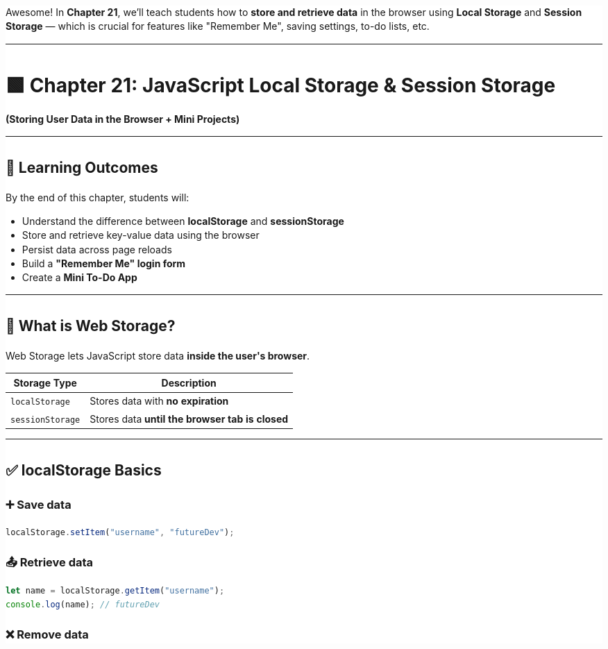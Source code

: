 Awesome! In **Chapter 21**, we’ll teach students how to **store and retrieve data** in the browser using **Local Storage** and **Session Storage** — which is crucial for features like "Remember Me", saving settings, to-do lists, etc.

---

# 🟩 Chapter 21: JavaScript Local Storage & Session Storage

**(Storing User Data in the Browser + Mini Projects)**

---

## 🎯 Learning Outcomes

By the end of this chapter, students will:

* Understand the difference between **localStorage** and **sessionStorage**
* Store and retrieve key-value data using the browser
* Persist data across page reloads
* Build a **"Remember Me" login form**
* Create a **Mini To-Do App**

---

## 🧠 What is Web Storage?

Web Storage lets JavaScript store data **inside the user's browser**.

| Storage Type     | Description                                     |
| ---------------- | ----------------------------------------------- |
| `localStorage`   | Stores data with **no expiration**              |
| `sessionStorage` | Stores data **until the browser tab is closed** |

---

## ✅ localStorage Basics

### ➕ Save data

```js
localStorage.setItem("username", "futureDev");
```

### 📤 Retrieve data

```js
let name = localStorage.getItem("username");
console.log(name); // futureDev
```

### ❌ Remove data
